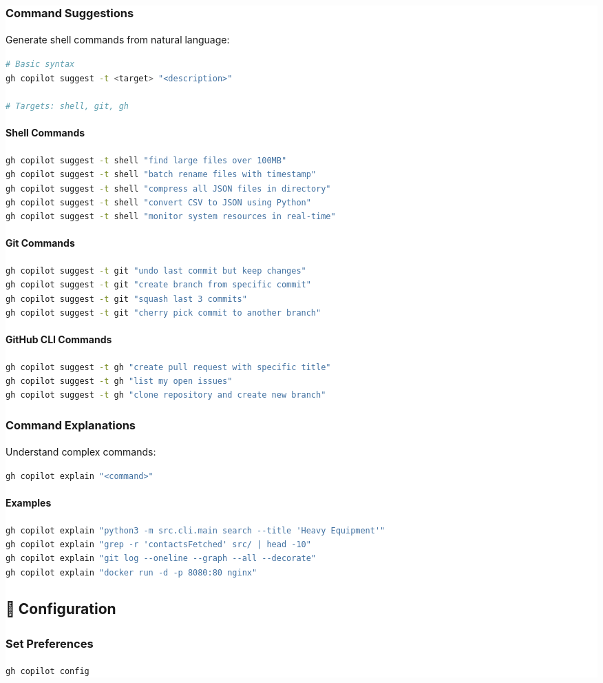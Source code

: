 ### Command Suggestions

Generate shell commands from natural language:

```bash
# Basic syntax
gh copilot suggest -t <target> "<description>"

# Targets: shell, git, gh
```

#### Shell Commands
```bash
gh copilot suggest -t shell "find large files over 100MB"
gh copilot suggest -t shell "batch rename files with timestamp"
gh copilot suggest -t shell "compress all JSON files in directory"
gh copilot suggest -t shell "convert CSV to JSON using Python"
gh copilot suggest -t shell "monitor system resources in real-time"
```

#### Git Commands
```bash
gh copilot suggest -t git "undo last commit but keep changes"
gh copilot suggest -t git "create branch from specific commit"
gh copilot suggest -t git "squash last 3 commits"
gh copilot suggest -t git "cherry pick commit to another branch"
```

#### GitHub CLI Commands
```bash
gh copilot suggest -t gh "create pull request with specific title"
gh copilot suggest -t gh "list my open issues"
gh copilot suggest -t gh "clone repository and create new branch"
```

### Command Explanations

Understand complex commands:

```bash
gh copilot explain "<command>"
```

#### Examples
```bash
gh copilot explain "python3 -m src.cli.main search --title 'Heavy Equipment'"
gh copilot explain "grep -r 'contactsFetched' src/ | head -10"
gh copilot explain "git log --oneline --graph --all --decorate"
gh copilot explain "docker run -d -p 8080:80 nginx"
```

## 🔧 Configuration

### Set Preferences
```bash
gh copilot config
```
